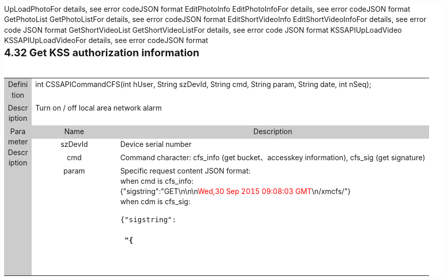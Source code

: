 <tr><td style="text-align:center;width:16%;">UpLoadPhoto</td><td>For details,    see error code</td><td></td><td></td><td>JSON format</td><td></td></tr>
<tr style="background-color:#ccc;"><td style="text-align:center;width:16%;">EditPhotoInfo
</td><td></td><td></td><td></td><td></td><td></td></tr>
<tr><td style="text-align:center;width:16%;">EditPhotoInfo</td><td>For details,    see error code</td><td></td><td></td><td>JSON format</td><td></td></tr>
<tr style="background-color:#ccc;"><td style="text-align:center;width:16%;">GetPhotoList
</td><td></td><td></td><td></td><td></td><td></td></tr>
<tr><td style="text-align:center;width:16%;">GetPhotoList</td><td>For details,    see error code</td><td></td><td></td><td>JSON format</td><td></td></tr>
<tr style="background-color:#ccc;"><td style="text-align:center;width:16%;">EditShortVideoInfo</td><td></td><td></td><td></td><td></td><td></td></tr>
<tr><td style="text-align:center;width:16%;">EditShortVideoInfo</td><td>For details,    see error code
</td><td></td><td></td><td>JSON format</td><td></td></tr>
<tr style="background-color:#ccc;"><td style="text-align:center;width:16%;">GetShortVideoList</td><td></td><td></td><td></td><td></td><td></td></tr>
<tr><td style="text-align:center;width:16%;">GetShortVideoList</td><td>For details,    see error code
</td><td></td><td></td><td>JSON format</td><td></td></tr>
<tr style="background-color:#ccc;"><td style="text-align:center;width:16%;">KSSAPIUpLoadVideo</td><td></td><td></td><td></td><td></td><td></td></tr>
<tr><td style="text-align:center;width:16%;">KSSAPIUpLoadVideo</td><td>For details,    see error code</td><td></td><td></td><td>JSON format</td><td></td></tr>
</table>
<br/>

<div name="shouquan" id="shouquan" style="font-size:20px;"><b>4.32 Get KSS authorization information</b></div>
<br/>

<table >
<tr><td style="background-color:#ccc;text-align:center;width:40px;">Definition</td><td colspan="2">int   CSSAPICommandCFS(int hUser, String szDevId, String cmd, String param, String   date, int nSeq);</td></tr>
<tr><td style="background-color:#ccc;text-align:center">Description</td><td colspan="2">Turn on / off local area network alarm</td></tr>
<tr><td rowspan="5" style="background-color:#ccc;text-align:center">Parameter <br/>Description</td><td style="background-color:#ccc;text-align:center;width:20%;">Name</td><td style="background-color:#ccc;text-align:center">Description</td></tr>
<tr><td style="text-align:center">szDevId
</td><td>Device serial number</td></tr>
<tr><td style="text-align:center">cmd
</td><td>Command character: cfs_info (get bucket、accesskey information),   cfs_sig (get signature)</td></tr>
<tr><td style="text-align:center">param
</td><td>Specific request content JSON format:<br/>
when cmd is cfs_info:  <br/>
{"sigstring":"GET\n\n\n<label style="color:red">Wed,30 Sep 2015 09:08:03 GMT</label>\n/xmcfs/"}<br/>
when cdm is cfs_sig: <br/>
<pre>
{"sigstring":
<b>
 "{     
